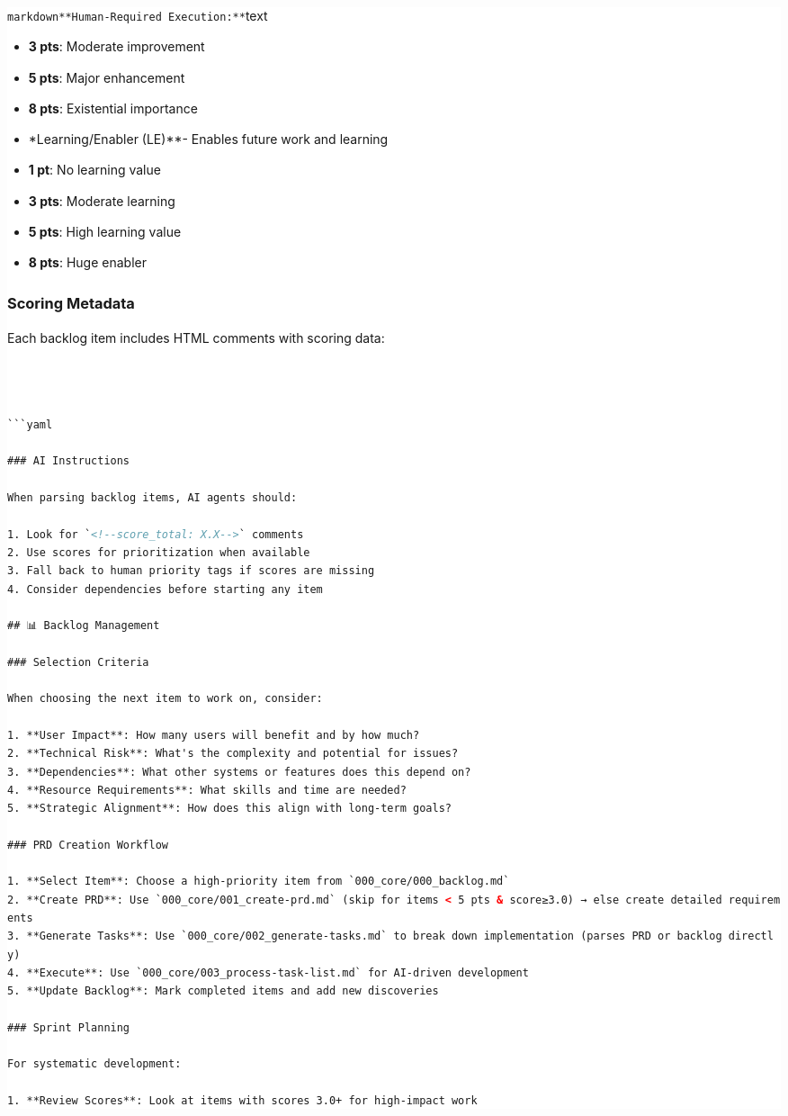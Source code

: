 ```markdown**Human-Required Execution:**```text

- **3 pts**: Moderate improvement

- **5 pts**: Major enhancement

- **8 pts**: Existential importance

- *Learning/Enabler (LE)**- Enables future work and learning

- **1 pt**: No learning value

- **3 pts**: Moderate learning

- **5 pts**: High learning value

- **8 pts**: Huge enabler

### Scoring Metadata

Each backlog item includes HTML comments with scoring data:

```html



```yaml

### AI Instructions

When parsing backlog items, AI agents should:

1. Look for `<!--score_total: X.X-->` comments
2. Use scores for prioritization when available
3. Fall back to human priority tags if scores are missing
4. Consider dependencies before starting any item

## 📊 Backlog Management

### Selection Criteria

When choosing the next item to work on, consider:

1. **User Impact**: How many users will benefit and by how much?
2. **Technical Risk**: What's the complexity and potential for issues?
3. **Dependencies**: What other systems or features does this depend on?
4. **Resource Requirements**: What skills and time are needed?
5. **Strategic Alignment**: How does this align with long-term goals?

### PRD Creation Workflow

1. **Select Item**: Choose a high-priority item from `000_core/000_backlog.md`
2. **Create PRD**: Use `000_core/001_create-prd.md` (skip for items < 5 pts & score≥3.0) → else create detailed requirements
3. **Generate Tasks**: Use `000_core/002_generate-tasks.md` to break down implementation (parses PRD or backlog directly)
4. **Execute**: Use `000_core/003_process-task-list.md` for AI-driven development
5. **Update Backlog**: Mark completed items and add new discoveries

### Sprint Planning

For systematic development:

1. **Review Scores**: Look at items with scores 3.0+ for high-impact work
```